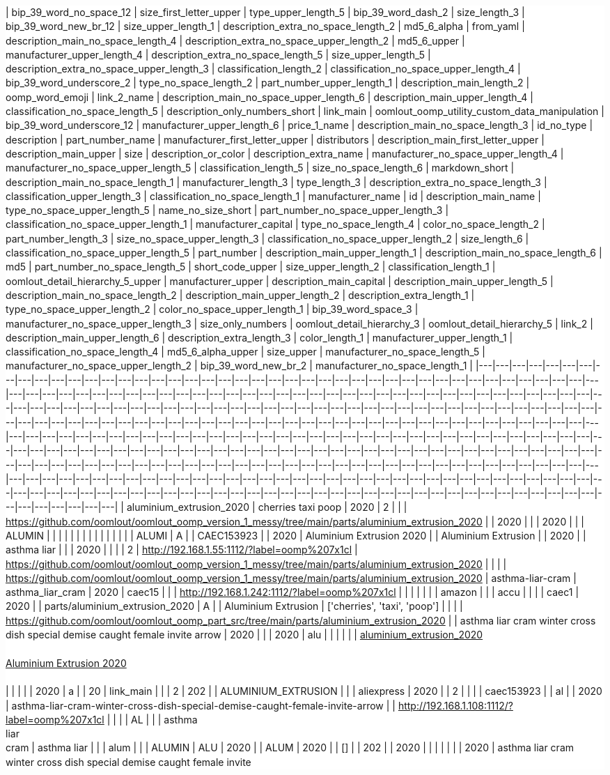 | bip_39_word_no_space_12 | size_first_letter_upper | type_upper_length_5 | bip_39_word_dash_2 | size_length_3 | bip_39_word_new_br_12 | size_upper_length_1 | description_extra_no_space_length_2 | md5_6_alpha | from_yaml | description_main_no_space_length_4 | description_extra_no_space_upper_length_2 | md5_6_upper | manufacturer_upper_length_4 | description_extra_no_space_length_5 | size_upper_length_5 | description_extra_no_space_upper_length_3 | classification_length_2 | classification_no_space_upper_length_4 | bip_39_word_underscore_2 | type_no_space_length_2 | part_number_upper_length_1 | description_main_length_2 | oomp_word_emoji | link_2_name | description_main_no_space_upper_length_6 | description_main_upper_length_4 | classification_no_space_length_5 | description_only_numbers_short | link_main | oomlout_oomp_utility_custom_data_manipulation | bip_39_word_underscore_12 | manufacturer_upper_length_6 | price_1_name | description_main_no_space_length_3 | id_no_type | description | part_number_name | manufacturer_first_letter_upper | distributors | description_main_first_letter_upper | description_main_upper | size | description_or_color | description_extra_name | manufacturer_no_space_upper_length_4 | manufacturer_no_space_upper_length_5 | classification_length_5 | size_no_space_length_6 | markdown_short | description_main_no_space_length_1 | manufacturer_length_3 | type_length_3 | description_extra_no_space_length_3 | classification_upper_length_3 | classification_no_space_length_1 | manufacturer_name | id | description_main_name | type_no_space_upper_length_5 | name_no_size_short | part_number_no_space_upper_length_3 | classification_no_space_upper_length_1 | manufacturer_capital | type_no_space_length_4 | color_no_space_length_2 | part_number_length_3 | size_no_space_upper_length_3 | classification_no_space_upper_length_2 | size_length_6 | classification_no_space_upper_length_5 | part_number | description_main_upper_length_1 | description_main_no_space_length_6 | md5 | part_number_no_space_length_5 | short_code_upper | size_upper_length_2 | classification_length_1 | oomlout_detail_hierarchy_5_upper | manufacturer_upper | description_main_capital | description_main_upper_length_5 | description_main_no_space_length_2 | description_main_upper_length_2 | description_extra_length_1 | type_no_space_upper_length_2 | color_no_space_upper_length_1 | bip_39_word_space_3 | manufacturer_no_space_upper_length_3 | size_only_numbers | oomlout_detail_hierarchy_3 | oomlout_detail_hierarchy_5 | link_2 | description_main_upper_length_6 | description_extra_length_3 | color_length_1 | manufacturer_upper_length_1 | classification_no_space_length_4 | md5_6_alpha_upper | size_upper | manufacturer_no_space_length_5 | manufacturer_no_space_upper_length_2 | bip_39_word_new_br_2 | manufacturer_no_space_length_1 |
|---|---|---|---|---|---|---|---|---|---|---|---|---|---|---|---|---|---|---|---|---|---|---|---|---|---|---|---|---|---|---|---|---|---|---|---|---|---|---|---|---|---|---|---|---|---|---|---|---|---|---|---|---|---|---|---|---|---|---|---|---|---|---|---|---|---|---|---|---|---|---|---|---|---|---|---|---|---|---|---|---|---|---|---|---|---|---|---|---|---|---|---|---|---|---|---|---|---|---|---|---|---|---|---|---|---|---|---|---|---|---|---|---|---|---|---|---|---|---|---|---|---|---|---|---|---|---|---|---|---|---|---|---|---|---|---|---|---|---|---|---|---|---|---|---|---|---|---|---|---|---|---|---|---|---|---|---|---|---|---|---|---|---|---|---|---|---|---|---|---|---|---|---|---|---|---|---|---|---|---|---|---|---|---|---|---|---|---|---|---|---|---|---|---|---|---|---|---|---|---|---|---|---|---|---|---|---|---|---|---|---|---|---|---|---|---|---|---|---|---|---|---|---|---|---|---|---|---|---|---|---|---|---|---|---|---|---|---|---|---|---|---|---|---|---|---|---|---|---|---|---|---|---|---|---|---|---|---|---|---|---|---|---|---|---|---|---|---|---|---|---|---|---|---|---|---|---|---|---|---|---|---|---|---|---|---|---|---|---|---|---|---|---|---|---|---|---|---|---|---|---|---|---|---|---|---|---|---|---|---|---|---|---|---|---|---|---|---|---|---|---|---|---|---|---|---|---|---|---|---|---|---|---|---|---|
| aluminium_extrusion_2020 | cherries taxi poop | 2020 | 2 |  |  | https://github.com/oomlout/oomlout_oomp_version_1_messy/tree/main/parts/aluminium_extrusion_2020 |  | 2020 |  |  | 2020 |  |  | ALUMIN |  |  |  |  |  |  |  |  |  |  |  |  |  |  | ALUMI | A |  | CAEC153923 |  | 2020 | Aluminium Extrusion 2020 |  | Aluminium Extrusion |  | 2020 |  | asthma liar |  |  | 2020 |  |  |  | 2 | http://192.168.1.55:1112/?label=oomp%207x1cl | https://github.com/oomlout/oomlout_oomp_version_1_messy/tree/main/parts/aluminium_extrusion_2020 |  |  |  | https://github.com/oomlout/oomlout_oomp_version_1_messy/tree/main/parts/aluminium_extrusion_2020 | asthma-liar-cram | asthma_liar_cram | 2020 | caec15 |  |  | http://192.168.1.242:1112/?label=oomp%207x1cl |  |  |  |  |  |  | amazon |  |  | accu |  |  |  | caec1 | 2020 |  | parts/aluminium_extrusion_2020 | A |  | Aluminium Extrusion | ['cherries', 'taxi', 'poop'] |  |  |  | https://github.com/oomlout/oomlout_oomp_part_src/tree/main/parts/aluminium_extrusion_2020 |  | asthma liar cram winter cross dish special demise caught female invite arrow | 2020 |  |  | 2020 | alu |  |  |  |   |  | [aluminium_extrusion_2020](none)<br>[](none)<br>[Aluminium Extrusion 2020](none)<br><br> |  |  |  |  | 2020 | a |  | 20 | link_main |  |  | 2 | 202 |  | ALUMINIUM_EXTRUSION |  |  | aliexpress | 2020 |  | 2 |  |  |  | caec153923 |  | al |  | 2020 | asthma-liar-cram-winter-cross-dish-special-demise-caught-female-invite-arrow |  | http://192.168.1.108:1112/?label=oomp%207x1cl |  |  |  | AL |  |  | asthma<br>liar<br>cram | asthma
liar |  |  | alum |  |  | ALUMIN | ALU | 2020 |  | ALUM | 2020 |  | [] |  | 202 |  | 2020 |  |  |  |  |  |  | 2020 | asthma
liar
cram
winter
cross
dish
special
demise
caught
female
invite